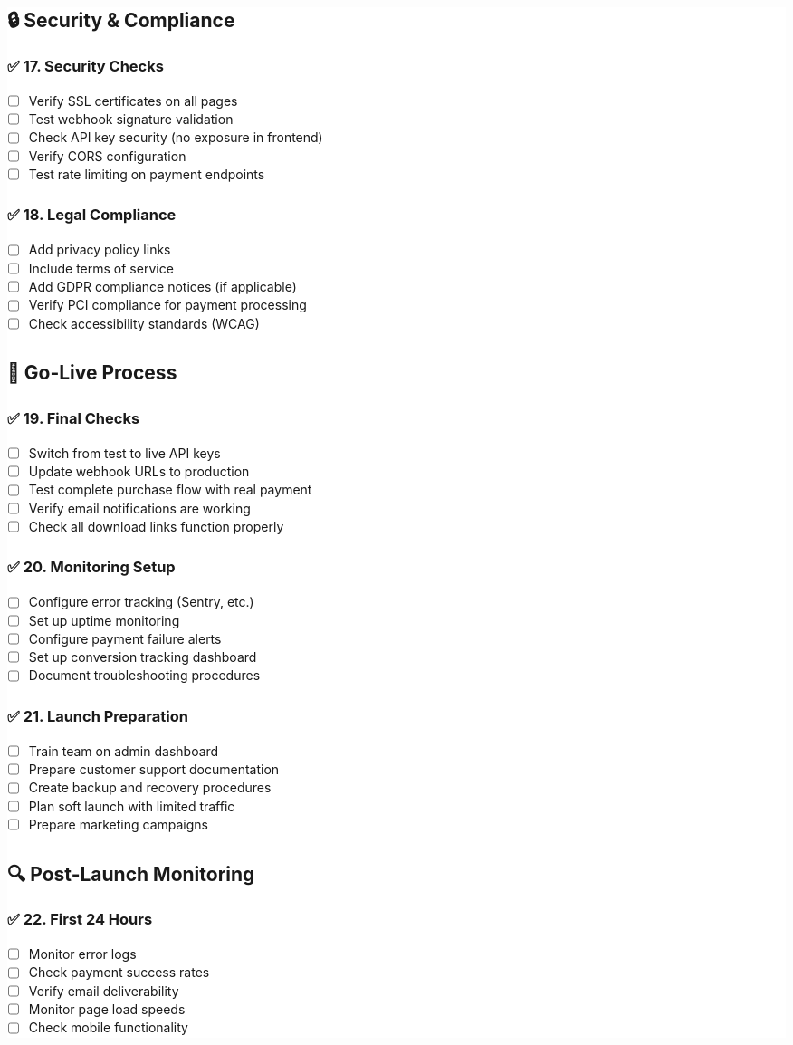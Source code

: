 ## 🔒 Security & Compliance

### ✅ 17. Security Checks

- [ ] Verify SSL certificates on all pages
- [ ] Test webhook signature validation
- [ ] Check API key security (no exposure in frontend)
- [ ] Verify CORS configuration
- [ ] Test rate limiting on payment endpoints

### ✅ 18. Legal Compliance

- [ ] Add privacy policy links
- [ ] Include terms of service
- [ ] Add GDPR compliance notices (if applicable)
- [ ] Verify PCI compliance for payment processing
- [ ] Check accessibility standards (WCAG)

## 🚀 Go-Live Process

### ✅ 19. Final Checks

- [ ] Switch from test to live API keys
- [ ] Update webhook URLs to production
- [ ] Test complete purchase flow with real payment
- [ ] Verify email notifications are working
- [ ] Check all download links function properly

### ✅ 20. Monitoring Setup

- [ ] Configure error tracking (Sentry, etc.)
- [ ] Set up uptime monitoring
- [ ] Configure payment failure alerts
- [ ] Set up conversion tracking dashboard
- [ ] Document troubleshooting procedures

### ✅ 21. Launch Preparation

- [ ] Train team on admin dashboard
- [ ] Prepare customer support documentation
- [ ] Create backup and recovery procedures
- [ ] Plan soft launch with limited traffic
- [ ] Prepare marketing campaigns

## 🔍 Post-Launch Monitoring

### ✅ 22. First 24 Hours

- [ ] Monitor error logs
- [ ] Check payment success rates
- [ ] Verify email deliverability
- [ ] Monitor page load speeds
- [ ] Check mobile functionality
